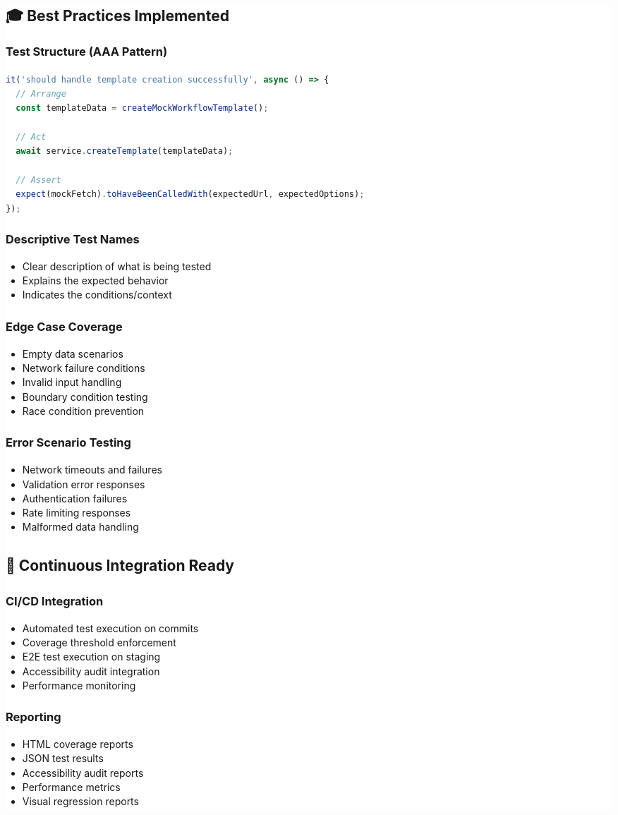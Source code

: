 ## 🎓 Best Practices Implemented

### Test Structure (AAA Pattern)
```typescript
it('should handle template creation successfully', async () => {
  // Arrange
  const templateData = createMockWorkflowTemplate();
  
  // Act
  await service.createTemplate(templateData);
  
  // Assert  
  expect(mockFetch).toHaveBeenCalledWith(expectedUrl, expectedOptions);
});
```

### Descriptive Test Names
- Clear description of what is being tested
- Explains the expected behavior
- Indicates the conditions/context

### Edge Case Coverage
- Empty data scenarios
- Network failure conditions
- Invalid input handling
- Boundary condition testing
- Race condition prevention

### Error Scenario Testing
- Network timeouts and failures
- Validation error responses
- Authentication failures
- Rate limiting responses
- Malformed data handling

## 🔄 Continuous Integration Ready

### CI/CD Integration
- Automated test execution on commits
- Coverage threshold enforcement
- E2E test execution on staging
- Accessibility audit integration
- Performance monitoring

### Reporting
- HTML coverage reports
- JSON test results
- Accessibility audit reports
- Performance metrics
- Visual regression reports
